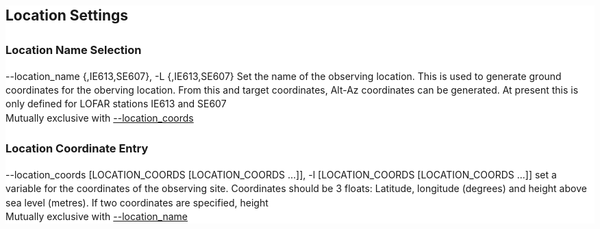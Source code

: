  ## Location Settings <a name="location"></a> 
### Location Name Selection <a name="location_name"></a>     
  --location_name {,IE613,SE607}, -L {,IE613,SE607}
                        Set the name of the observing location. This is used
                        to generate ground coordinates for the oberving
                        location. From this and target coordinates, Alt-Az
                        coordinates can be generated. At present this is only
                        defined for LOFAR stations IE613 and SE607\
Mutually exclusive with [--location_coords](#location_coords)
                        
 ### Location Coordinate Entry <a name="location_coords"></a>   
  --location_coords [LOCATION_COORDS [LOCATION_COORDS ...]], -l [LOCATION_COORDS [LOCATION_COORDS ...]]
                        set a variable for the coordinates of the observing
                        site. Coordinates should be 3 floats: Latitude,
                        longitude (degrees) and height above sea level
                        (metres). If two coordinates are specified, height\
Mutually exclusive with [--location_name](#location_name)
